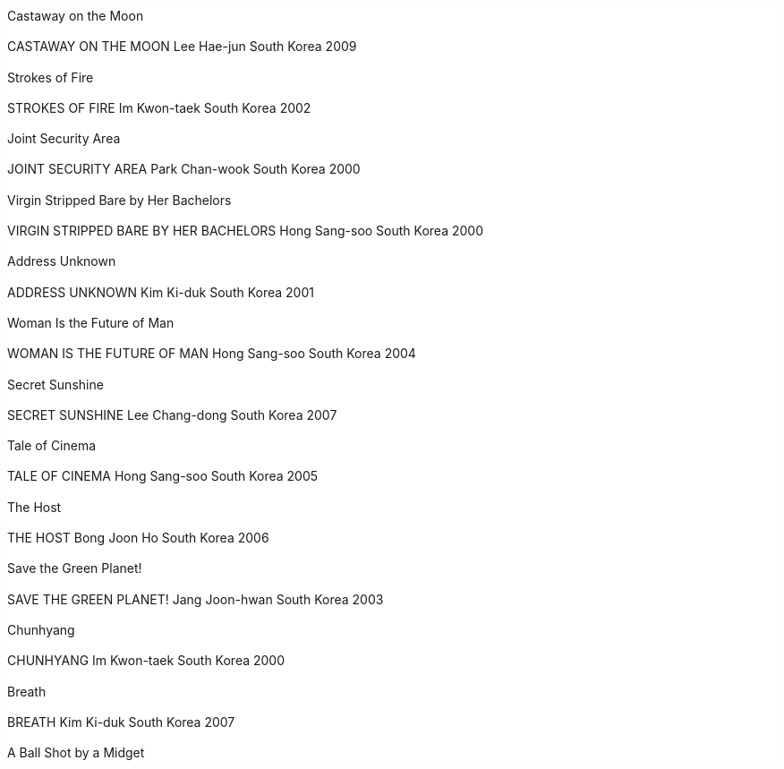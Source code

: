 Castaway on the Moon

CASTAWAY ON THE MOON
Lee Hae-jun South Korea 2009

Strokes of Fire

STROKES OF FIRE
Im Kwon-taek South Korea 2002

Joint Security Area

JOINT SECURITY AREA
Park Chan-wook South Korea 2000

Virgin Stripped Bare by Her Bachelors

VIRGIN STRIPPED BARE BY HER BACHELORS
Hong Sang-soo South Korea 2000

Address Unknown

ADDRESS UNKNOWN
Kim Ki-duk South Korea 2001

Woman Is the Future of Man

WOMAN IS THE FUTURE OF MAN
Hong Sang-soo South Korea 2004

Secret Sunshine

SECRET SUNSHINE
Lee Chang-dong South Korea 2007

Tale of Cinema

TALE OF CINEMA
Hong Sang-soo South Korea 2005

The Host

THE HOST
Bong Joon Ho South Korea 2006

Save the Green Planet!

SAVE THE GREEN PLANET!
Jang Joon-hwan South Korea 2003

Chunhyang

CHUNHYANG
Im Kwon-taek South Korea 2000

Breath

BREATH
Kim Ki-duk South Korea 2007

A Ball Shot by a Midget
